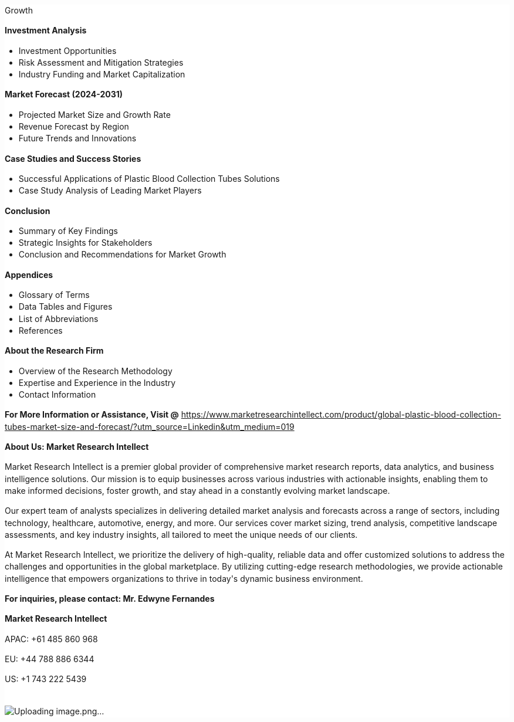 Growth</li></ul><p><strong>Investment Analysis</strong></p><ul><li>Investment Opportunities</li><li>Risk Assessment and Mitigation Strategies</li><li>Industry Funding and Market Capitalization</li></ul><p><strong>Market Forecast (2024-2031)</strong></p><ul><li>Projected Market Size and Growth Rate</li><li>Revenue Forecast by Region</li><li>Future Trends and Innovations</li></ul><p><strong>Case Studies and Success Stories</strong></p><ul><li>Successful Applications of Plastic Blood Collection Tubes Solutions</li><li>Case Study Analysis of Leading Market Players</li></ul><p><strong>Conclusion</strong></p><ul><li>Summary of Key Findings</li><li>Strategic Insights for Stakeholders</li><li>Conclusion and Recommendations for Market Growth</li></ul><p><strong>Appendices</strong></p><ul><li>Glossary of Terms</li><li>Data Tables and Figures</li><li>List of Abbreviations</li><li>References</li></ul><p><strong>About the Research Firm</strong></p><ul><li>Overview of the Research Methodology</li><li>Expertise and Experience in the Industry</li><li>Contact Information</li></ul></div><div class="article-main__content" data-test-id="publishing-text-block"><p><span class="font-[700]"><strong>For More Information or Assistance, Visit @</strong>&nbsp;<a href="https://www.marketresearchintellect.com/product/global-plastic-blood-collection-tubes-market-size-and-forecast/?utm_source=Linkedin&utm_medium=019">https://www.marketresearchintellect.com/product/global-plastic-blood-collection-tubes-market-size-and-forecast/?utm_source=Linkedin&utm_medium=019</a></span></p><p><strong>About Us: Market Research Intellect</strong></p><p>Market Research Intellect is a premier global provider of comprehensive market research reports, data analytics, and business intelligence solutions. Our mission is to equip businesses across various industries with actionable insights, enabling them to make informed decisions, foster growth, and stay ahead in a constantly evolving market landscape.</p><p>Our expert team of analysts specializes in delivering detailed market analysis and forecasts across a range of sectors, including technology, healthcare, automotive, energy, and more. Our services cover market sizing, trend analysis, competitive landscape assessments, and key industry insights, all tailored to meet the unique needs of our clients.</p><p>At Market Research Intellect, we prioritize the delivery of high-quality, reliable data and offer customized solutions to address the challenges and opportunities in the global marketplace. By utilizing cutting-edge research methodologies, we provide actionable intelligence that empowers organizations to thrive in today's dynamic business environment.</p><p><strong>For inquiries, please contact: Mr. Edwyne Fernandes</strong></p><p><strong>Market Research Intellect</strong></p><p>APAC: +61 485 860 968</p><p>EU: +44 788 886 6344</p><p>US: +1 743 222 5439</p></div><div class="article-main__content" data-test-id="publishing-text-block">&nbsp;</div>
![Uploading image.png…]()

